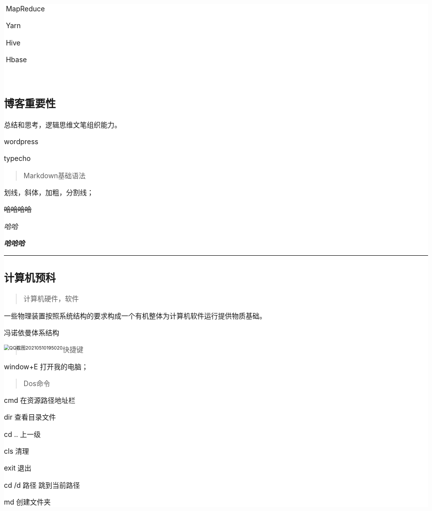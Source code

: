 ​                    MapReduce

​                    Yarn

​                    Hive

​                    Hbase

​                    

## 博客重要性

总结和思考，逻辑思维文笔组织能力。

wordpress

typecho



> Markdown基础语法

划线，斜体，加粗，分割线；

~~哈哈哈哈~~

*哈哈*

***哈哈哈***

---

## 计算机预科

> 计算机硬件，软件

一些物理装置按照系统结构的要求构成一个有机整体为计算机软件运行提供物质基础。

冯诺依曼体系结构

<img src="https://i.loli.net/2021/05/20/Eu9wYglUK4RfXJ7.png" alt="QQ截图20210510195020" style="zoom:67%;float:left" />

> 快捷键

window+E 打开我的电脑；

> Dos命令

cmd 在资源路径地址栏

dir 查看目录文件

cd .. 上一级

cls 清理

exit 退出

cd /d 路径  跳到当前路径

md 创建文件夹
